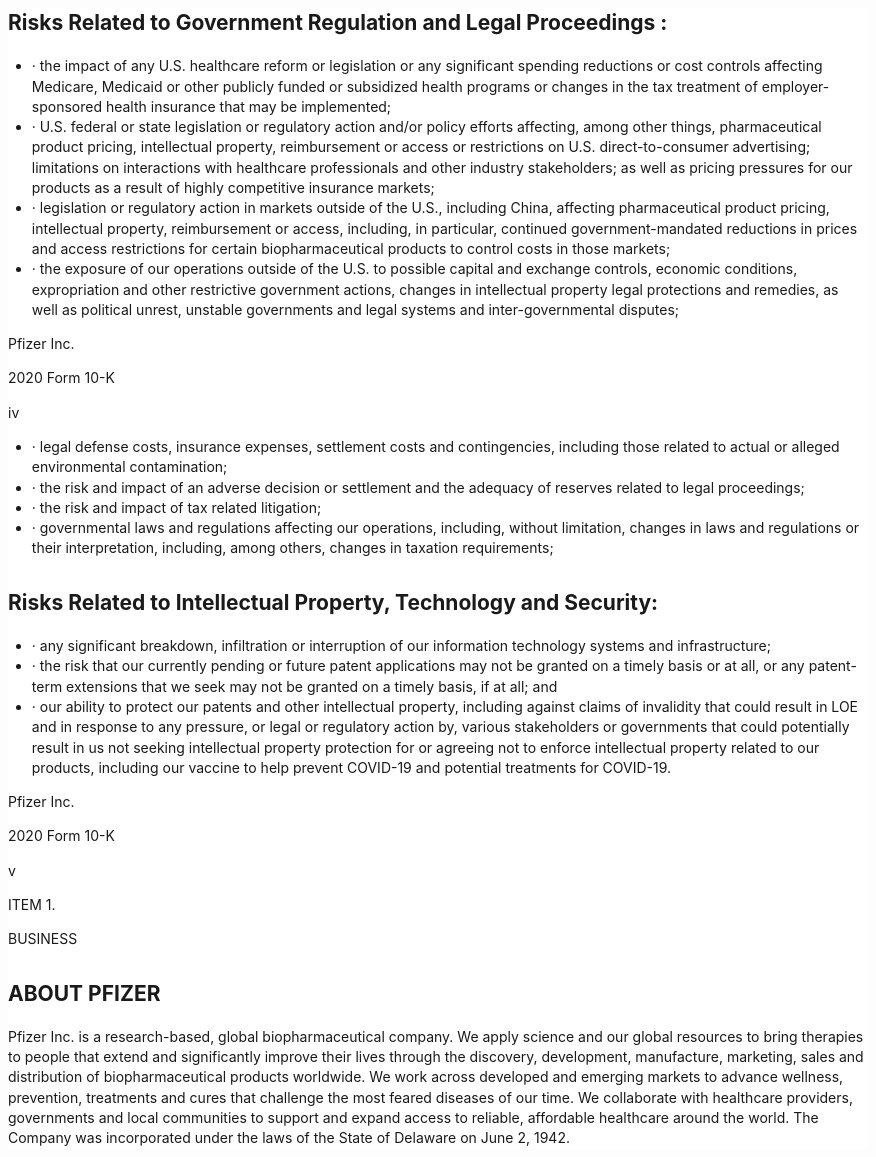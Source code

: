 </ul>
<h2>Risks Related to Government Regulation and Legal Proceedings :</h2>
<ul>
<li>· the impact of any U.S. healthcare reform or legislation or any significant spending reductions or cost controls affecting Medicare, Medicaid or other publicly funded or subsidized health programs or changes in the tax treatment of employer-sponsored health insurance that may be implemented;</li>
<li>· U.S. federal or state legislation or regulatory action and/or policy efforts affecting, among other things, pharmaceutical product pricing, intellectual property, reimbursement or access or restrictions on U.S. direct-to-consumer advertising; limitations on interactions with healthcare professionals and other industry stakeholders; as well as pricing pressures for our products as a result of highly competitive insurance markets;</li>
<li>· legislation or regulatory action in markets outside of the U.S., including China, affecting pharmaceutical product pricing, intellectual property, reimbursement or access, including, in particular, continued government-mandated reductions in prices and access restrictions for certain biopharmaceutical products to control costs in those markets;</li>
<li>· the exposure of our operations outside of the U.S. to possible capital and exchange controls, economic conditions, expropriation and other restrictive government actions, changes in intellectual property legal protections and remedies, as well as political unrest, unstable governments and legal systems and inter-governmental disputes;</li>
</ul>
<p>Pfizer Inc.</p>
<p>2020 Form 10-K</p>
<p>iv</p>
<ul>
<li>· legal defense costs, insurance expenses, settlement costs and contingencies, including those related to actual or alleged environmental contamination;</li>
<li>· the risk and impact of an adverse decision or settlement and the adequacy of reserves related to legal proceedings;</li>
<li>· the risk and impact of tax related litigation;</li>
<li>· governmental laws and regulations affecting our operations, including, without limitation, changes in laws and regulations or their interpretation, including, among others, changes in taxation requirements;</li>
</ul>
<h2>Risks Related to Intellectual Property, Technology and Security:</h2>
<ul>
<li>· any significant breakdown, infiltration or interruption of our information technology systems and infrastructure;</li>
<li>· the risk that our currently pending or future patent applications may not be granted on a timely basis or at all, or any patent-term extensions that we seek may not be granted on a timely basis, if at all; and</li>
<li>· our ability to protect our patents and other intellectual property, including against claims of invalidity that could result in LOE and in response to any pressure, or legal or regulatory action by, various stakeholders or governments that could potentially result in us not seeking intellectual property protection for or agreeing not to enforce intellectual property related to our products, including our vaccine to help prevent COVID-19 and potential treatments for COVID-19.</li>
</ul>
<p>Pfizer Inc.</p>
<p>2020 Form 10-K</p>
<p>v</p>
<p>ITEM 1.</p>
<p>BUSINESS</p>
<h2>ABOUT PFIZER</h2>
<p>Pfizer Inc. is a research-based, global biopharmaceutical company. We apply science and our global resources to bring therapies to people that extend and significantly improve their lives through the discovery, development, manufacture, marketing, sales and distribution of biopharmaceutical products worldwide. We work across developed and emerging markets to advance wellness, prevention, treatments and cures that challenge the most feared diseases of our time. We collaborate with healthcare providers, governments and local communities to support and expand access to reliable, affordable healthcare around the world. The Company was incorporated under the laws of the State of Delaware on June 2, 1942.</p>